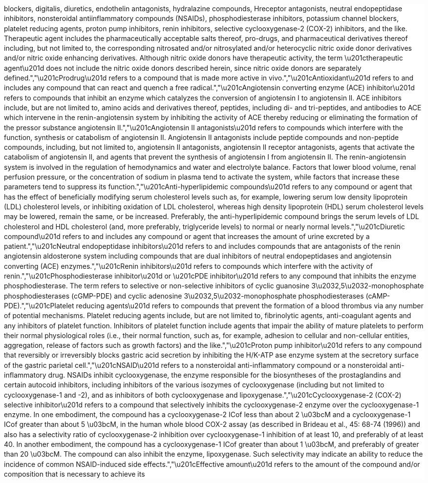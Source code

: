 blockers, digitalis, diuretics, endothelin antagonists, hydralazine compounds, Hreceptor antagonists, neutral endopeptidase inhibitors, nonsteroidal antiinflammatory compounds (NSAIDs), phosphodiesterase inhibitors, potassium channel blockers, platelet reducing agents, proton pump inhibitors, renin inhibitors, selective cyclooxygenase-2 (COX-2) inhibitors, and the like. Therapeutic agent includes the pharmaceutically acceptable salts thereof, pro-drugs, and pharmaceutical derivatives thereof including, but not limited to, the corresponding nitrosated and\/or nitrosylated and\/or heterocyclic nitric oxide donor derivatives and\/or nitric oxide enhancing derivatives. Although nitric oxide donors have therapeutic activity, the term \u201ctherapeutic agent\u201d does not include the nitric oxide donors described herein, since nitric oxide donors are separately defined.","\u201cProdrug\u201d refers to a compound that is made more active in vivo.","\u201cAntioxidant\u201d refers to and includes any compound that can react and quench a free radical.","\u201cAngiotensin converting enzyme (ACE) inhibitor\u201d refers to compounds that inhibit an enzyme which catalyzes the conversion of angiotensin I to angiotensin II. ACE inhibitors include, but are not limited to, amino acids and derivatives thereof, peptides, including di- and tri-peptides, and antibodies to ACE which intervene in the renin-angiotensin system by inhibiting the activity of ACE thereby reducing or eliminating the formation of the pressor substance angiotensin II.","\u201cAngiotensin II antagonists\u201d refers to compounds which interfere with the function, synthesis or catabolism of angiotensin II. Angiotensin II antagonists include peptide compounds and non-peptide compounds, including, but not limited to, angiotensin II antagonists, angiotensin II receptor antagonists, agents that activate the catabolism of angiotensin II, and agents that prevent the synthesis of angiotensin I from angiotensin II. The renin-angiotensin system is involved in the regulation of hemodynamics and water and electrolyte balance. Factors that lower blood volume, renal perfusion pressure, or the concentration of sodium in plasma tend to activate the system, while factors that increase these parameters tend to suppress its function.","\u201cAnti-hyperlipidemic compounds\u201d refers to any compound or agent that has the effect of beneficially modifying serum cholesterol levels such as, for example, lowering serum low density lipoprotein (LDL) cholesterol levels, or inhibiting oxidation of LDL cholesterol, whereas high density lipoprotein (HDL) serum cholesterol levels may be lowered, remain the same, or be increased. Preferably, the anti-hyperlipidemic compound brings the serum levels of LDL cholesterol and HDL cholesterol (and, more preferably, triglyceride levels) to normal or nearly normal levels.","\u201cDiuretic compound\u201d refers to and includes any compound or agent that increases the amount of urine excreted by a patient.","\u201cNeutral endopeptidase inhibitors\u201d refers to and includes compounds that are antagonists of the renin angiotensin aldosterone system including compounds that are dual inhibitors of neutral endopeptidases and angiotensin converting (ACE) enzymes.","\u201cRenin inhibitors\u201d refers to compounds which interfere with the activity of renin.","\u201cPhosphodiesterase inhibitor\u201d or \u201cPDE inhibitor\u201d refers to any compound that inhibits the enzyme phosphodiesterase. The term refers to selective or non-selective inhibitors of cyclic guanosine 3\u2032,5\u2032-monophosphate phosphodiesterases (cGMP-PDE) and cyclic adenosine 3\u2032,5\u2032-monophosphate phosphodiesterases (cAMP-PDE).","\u201cPlatelet reducing agents\u201d refers to compounds that prevent the formation of a blood thrombus via any number of potential mechanisms. Platelet reducing agents include, but are not limited to, fibrinolytic agents, anti-coagulant agents and any inhibitors of platelet function. Inhibitors of platelet function include agents that impair the ability of mature platelets to perform their normal physiological roles (i.e., their normal function, such as, for example, adhesion to cellular and non-cellular entities, aggregation, release of factors such as growth factors) and the like.","\u201cProton pump inhibitor\u201d refers to any compound that reversibly or irreversibly blocks gastric acid secretion by inhibiting the H\/K-ATP ase enzyme system at the secretory surface of the gastric parietal cell.","\u201cNSAID\u201d refers to a nonsteroidal anti-inflammatory compound or a nonsteroidal anti-inflammatory drug. NSAIDs inhibit cyclooxygenase, the enzyme responsible for the biosyntheses of the prostaglandins and certain autocoid inhibitors, including inhibitors of the various isozymes of cyclooxygenase (including but not limited to cyclooxygenase-1 and -2), and as inhibitors of both cyclooxygenase and lipoxygenase.","\u201cCyclooxygenase-2 (COX-2) selective inhibitor\u201d refers to a compound that selectively inhibits the cyclooxygenase-2 enzyme over the cyclooxygenase-1 enzyme. In one embodiment, the compound has a cyclooxygenase-2 ICof less than about 2 \u03bcM and a cyclooxygenase-1 ICof greater than about 5 \u03bcM, in the human whole blood COX-2 assay (as described in Brideau et al., 45: 68-74 (1996)) and also has a selectivity ratio of cyclooxygenase-2 inhibition over cyclooxygenase-1 inhibition of at least 10, and preferably of at least 40. In another embodiment, the compound has a cyclooxygenase-1 ICof greater than about 1 \u03bcM, and preferably of greater than 20 \u03bcM. The compound can also inhibit the enzyme, lipoxygenase. Such selectivity may indicate an ability to reduce the incidence of common NSAID-induced side effects.","\u201cEffective amount\u201d refers to the amount of the compound and\/or composition that is necessary to achieve its